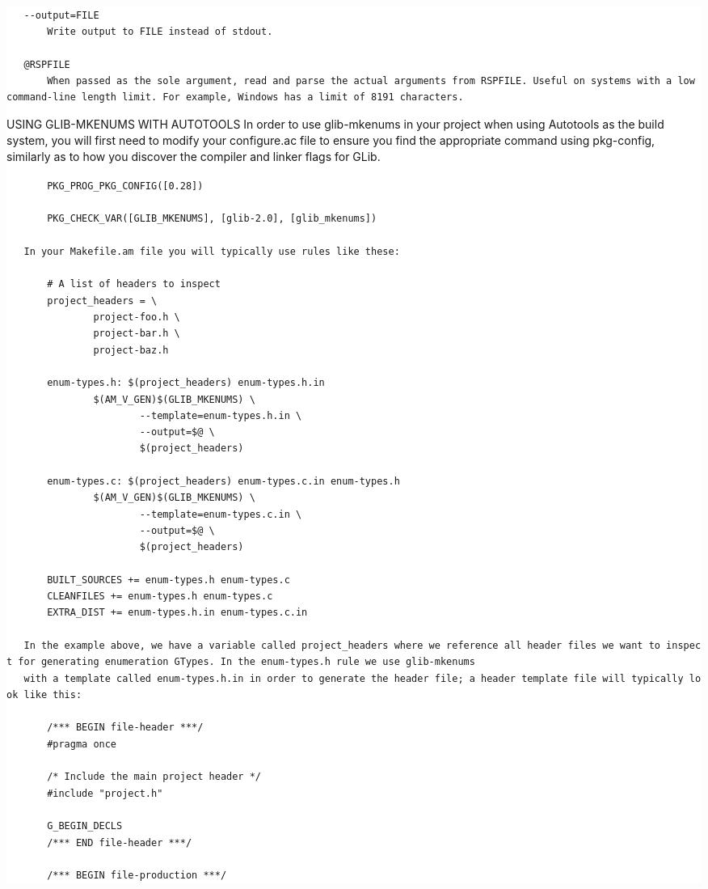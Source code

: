        --output=FILE
           Write output to FILE instead of stdout.

       @RSPFILE
           When passed as the sole argument, read and parse the actual arguments from RSPFILE. Useful on systems with a low command-line length limit. For example, Windows has a limit of 8191 characters.

USING GLIB-MKENUMS WITH AUTOTOOLS
       In order to use glib-mkenums in your project when using Autotools as the build system, you will first need to modify your configure.ac file to ensure you find the appropriate command using
       pkg-config, similarly as to how you discover the compiler and linker flags for GLib.

           PKG_PROG_PKG_CONFIG([0.28])

           PKG_CHECK_VAR([GLIB_MKENUMS], [glib-2.0], [glib_mkenums])

       In your Makefile.am file you will typically use rules like these:

           # A list of headers to inspect
           project_headers = \
                   project-foo.h \
                   project-bar.h \
                   project-baz.h

           enum-types.h: $(project_headers) enum-types.h.in
                   $(AM_V_GEN)$(GLIB_MKENUMS) \
                           --template=enum-types.h.in \
                           --output=$@ \
                           $(project_headers)

           enum-types.c: $(project_headers) enum-types.c.in enum-types.h
                   $(AM_V_GEN)$(GLIB_MKENUMS) \
                           --template=enum-types.c.in \
                           --output=$@ \
                           $(project_headers)

           BUILT_SOURCES += enum-types.h enum-types.c
           CLEANFILES += enum-types.h enum-types.c
           EXTRA_DIST += enum-types.h.in enum-types.c.in

       In the example above, we have a variable called project_headers where we reference all header files we want to inspect for generating enumeration GTypes. In the enum-types.h rule we use glib-mkenums
       with a template called enum-types.h.in in order to generate the header file; a header template file will typically look like this:

           /*** BEGIN file-header ***/
           #pragma once

           /* Include the main project header */
           #include "project.h"

           G_BEGIN_DECLS
           /*** END file-header ***/

           /*** BEGIN file-production ***/
